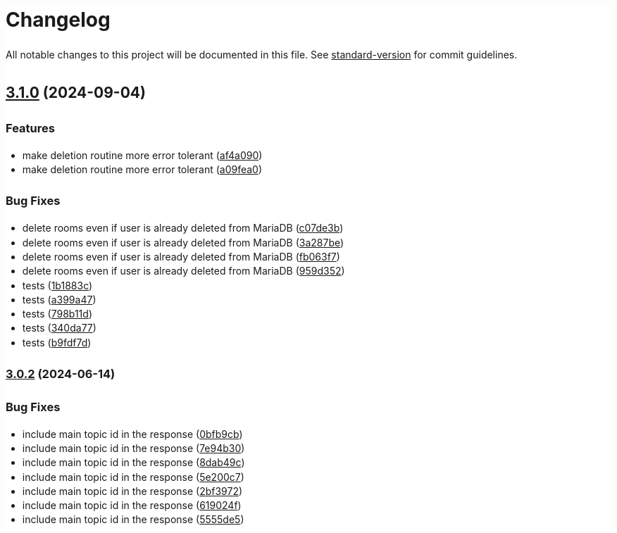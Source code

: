 # Changelog

All notable changes to this project will be documented in this file. See [standard-version](https://github.com/conventional-changelog/standard-version) for commit guidelines.

## [3.1.0](https://github.com/CaritasDeutschland/caritas-onlineBeratung-userService/compare/v3.0.2...v3.1.0) (2024-09-04)


### Features

* make deletion routine more error tolerant ([af4a090](https://github.com/CaritasDeutschland/caritas-onlineBeratung-userService/commit/af4a0903797fa29214c0b8f5d66df18af96c4922))
* make deletion routine more error tolerant ([a09fea0](https://github.com/CaritasDeutschland/caritas-onlineBeratung-userService/commit/a09fea00d69af199ff72c99ff6ffd29c7359733b))


### Bug Fixes

* delete rooms even if user is already deleted from MariaDB ([c07de3b](https://github.com/CaritasDeutschland/caritas-onlineBeratung-userService/commit/c07de3bd99af967c70848b9e119a723060bbb214))
* delete rooms even if user is already deleted from MariaDB ([3a287be](https://github.com/CaritasDeutschland/caritas-onlineBeratung-userService/commit/3a287be4e827c0ab34370deece502fb9eeb999c2))
* delete rooms even if user is already deleted from MariaDB ([fb063f7](https://github.com/CaritasDeutschland/caritas-onlineBeratung-userService/commit/fb063f76e24788811939f8122a45a7dcacdc81bb))
* delete rooms even if user is already deleted from MariaDB ([959d352](https://github.com/CaritasDeutschland/caritas-onlineBeratung-userService/commit/959d352c1d20c79ce57ccdbc40495a50dbcf2ed8))
* tests ([1b1883c](https://github.com/CaritasDeutschland/caritas-onlineBeratung-userService/commit/1b1883c49d6c1573c45814302bc70194c8759a69))
* tests ([a399a47](https://github.com/CaritasDeutschland/caritas-onlineBeratung-userService/commit/a399a474c551b31fd4251261f753f7834ed42078))
* tests ([798b11d](https://github.com/CaritasDeutschland/caritas-onlineBeratung-userService/commit/798b11d5b94a5d6d27a08beb5028c9992bae6895))
* tests ([340da77](https://github.com/CaritasDeutschland/caritas-onlineBeratung-userService/commit/340da77a83d24cb1ffa47eb31f3c3a28dce32b98))
* tests ([b9fdf7d](https://github.com/CaritasDeutschland/caritas-onlineBeratung-userService/commit/b9fdf7d11d70ca5d0e8b5de97136178c57cd90ac))

### [3.0.2](https://github.com/CaritasDeutschland/caritas-onlineBeratung-userService/compare/v3.0.1...v3.0.2) (2024-06-14)


### Bug Fixes

* include main topic id in the response ([0bfb9cb](https://github.com/CaritasDeutschland/caritas-onlineBeratung-userService/commit/0bfb9cbe9412c093fab0f6acc3bcef07fba901c1))
* include main topic id in the response ([7e94b30](https://github.com/CaritasDeutschland/caritas-onlineBeratung-userService/commit/7e94b304307f4ca110bfd8b948199eb73280d2f1))
* include main topic id in the response ([8dab49c](https://github.com/CaritasDeutschland/caritas-onlineBeratung-userService/commit/8dab49c2023c7057d5d533840d3dd22b750a757e))
* include main topic id in the response ([5e200c7](https://github.com/CaritasDeutschland/caritas-onlineBeratung-userService/commit/5e200c72083e26e86e6a2e6e470f965ea192af41))
* include main topic id in the response ([2bf3972](https://github.com/CaritasDeutschland/caritas-onlineBeratung-userService/commit/2bf3972b43019d9fb29e5ba1c9dcea2af0ff6dfa))
* include main topic id in the response ([619024f](https://github.com/CaritasDeutschland/caritas-onlineBeratung-userService/commit/619024f6e78c1a16a8857379063015e8c3c818e8))
* include main topic id in the response ([5555de5](https://github.com/CaritasDeutschland/caritas-onlineBeratung-userService/commit/5555de5294c12611c186011a9c456919632b2aef))
